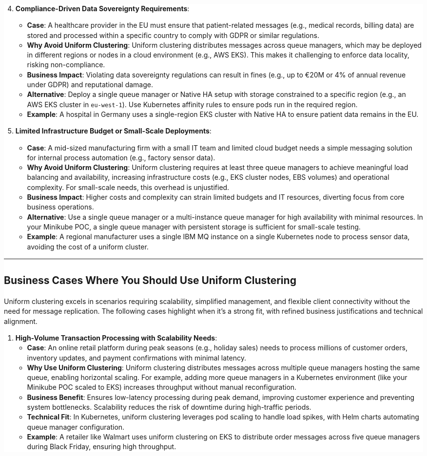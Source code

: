 4. **Compliance-Driven Data Sovereignty Requirements**:
   - **Case**: A healthcare provider in the EU must ensure that patient-related messages (e.g., medical records, billing data) are stored and processed within a specific country to comply with GDPR or similar regulations.
   - **Why Avoid Uniform Clustering**: Uniform clustering distributes messages across queue managers, which may be deployed in different regions or nodes in a cloud environment (e.g., AWS EKS). This makes it challenging to enforce data locality, risking non-compliance.
   - **Business Impact**: Violating data sovereignty regulations can result in fines (e.g., up to €20M or 4% of annual revenue under GDPR) and reputational damage.
   - **Alternative**: Deploy a single queue manager or Native HA setup with storage constrained to a specific region (e.g., an AWS EKS cluster in `eu-west-1`). Use Kubernetes affinity rules to ensure pods run in the required region.
   - **Example**: A hospital in Germany uses a single-region EKS cluster with Native HA to ensure patient data remains in the EU.

5. **Limited Infrastructure Budget or Small-Scale Deployments**:
   - **Case**: A mid-sized manufacturing firm with a small IT team and limited cloud budget needs a simple messaging solution for internal process automation (e.g., factory sensor data).
   - **Why Avoid Uniform Clustering**: Uniform clustering requires at least three queue managers to achieve meaningful load balancing and availability, increasing infrastructure costs (e.g., EKS cluster nodes, EBS volumes) and operational complexity. For small-scale needs, this overhead is unjustified.
   - **Business Impact**: Higher costs and complexity can strain limited budgets and IT resources, diverting focus from core business operations.
   - **Alternative**: Use a single queue manager or a multi-instance queue manager for high availability with minimal resources. In your Minikube POC, a single queue manager with persistent storage is sufficient for small-scale testing.
   - **Example**: A regional manufacturer uses a single IBM MQ instance on a single Kubernetes node to process sensor data, avoiding the cost of a uniform cluster.

---

## Business Cases Where You Should Use Uniform Clustering

Uniform clustering excels in scenarios requiring scalability, simplified management, and flexible client connectivity without the need for message replication. The following cases highlight when it’s a strong fit, with refined business justifications and technical alignment.

1. **High-Volume Transaction Processing with Scalability Needs**:
   - **Case**: An online retail platform during peak seasons (e.g., holiday sales) needs to process millions of customer orders, inventory updates, and payment confirmations with minimal latency.
   - **Why Use Uniform Clustering**: Uniform clustering distributes messages across multiple queue managers hosting the same queue, enabling horizontal scaling. For example, adding more queue managers in a Kubernetes environment (like your Minikube POC scaled to EKS) increases throughput without manual reconfiguration.
   - **Business Benefit**: Ensures low-latency processing during peak demand, improving customer experience and preventing system bottlenecks. Scalability reduces the risk of downtime during high-traffic periods.
   - **Technical Fit**: In Kubernetes, uniform clustering leverages pod scaling to handle load spikes, with Helm charts automating queue manager configuration.
   - **Example**: A retailer like Walmart uses uniform clustering on EKS to distribute order messages across five queue managers during Black Friday, ensuring high throughput.
